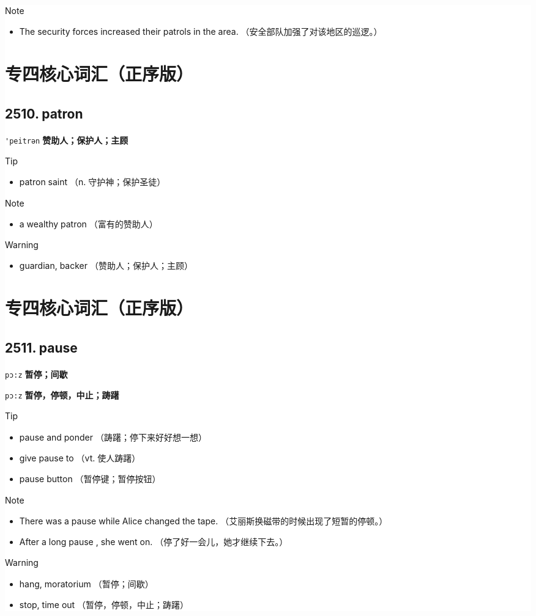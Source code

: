 > [!NOTE]
>
> - The security forces increased their patrols in the area. （安全部队加强了对该地区的巡逻。）
>

# 专四核心词汇（正序版）

## 2510. patron

`'peitrən`  **赞助人；保护人；主顾**

> [!TIP]
>
> - patron saint （n. 守护神；保护圣徒）
>

> [!NOTE]
>
> - a wealthy patron （富有的赞助人）
>

> [!WARNING]
>
> - guardian, backer （赞助人；保护人；主顾）
>

# 专四核心词汇（正序版）

## 2511. pause

`pɔ:z`  **暂停；间歇**

`pɔ:z`  **暂停，停顿，中止；踌躇**

> [!TIP]
>
> - pause and ponder （踌躇；停下来好好想一想）
>
> - give pause to （vt. 使人踌躇）
>
> - pause button （暂停键；暂停按钮）
>

> [!NOTE]
>
> - There was a pause while Alice changed the tape. （艾丽斯换磁带的时候出现了短暂的停顿。）
>
> - After a long pause , she went on. （停了好一会儿，她才继续下去。）
>

> [!WARNING]
>
> - hang, moratorium （暂停；间歇）
>
> - stop, time out （暂停，停顿，中止；踌躇）
>
